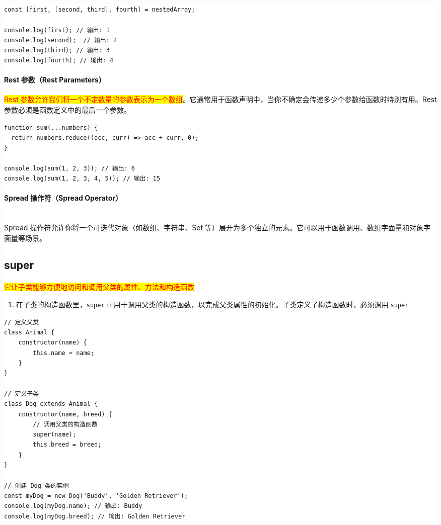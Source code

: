 ```
const [first, [second, third], fourth] = nestedArray;

console.log(first); // 输出: 1
console.log(second);  // 输出: 2
console.log(third); // 输出: 3
console.log(fourth); // 输出: 4
```

#### Rest 参数（Rest Parameters）

<mark style="color:red;">Rest 参数允许我们将一个不定数量的参数表示为一个数组</mark>。它通常用于函数声明中，当你不确定会传递多少个参数给函数时特别有用。Rest 参数必须是函数定义中的最后一个参数。

```
function sum(...numbers) {
  return numbers.reduce((acc, curr) => acc + curr, 0);
}

console.log(sum(1, 2, 3)); // 输出: 6
console.log(sum(1, 2, 3, 4, 5)); // 输出: 15
```

#### Spread 操作符（Spread Operator）

\
Spread 操作符允许你将一个可迭代对象（如数组、字符串、Set 等）展开为多个独立的元素。它可以用于函数调用、数组字面量和对象字面量等场景。

## super

<mark style="color:red;">它让子类能够方便地访问和调用父类的属性、方法和构造函数</mark>

1. 在子类的构造函数里，`super` 可用于调用父类的构造函数，以完成父类属性的初始化。子类定义了构造函数时，必须调用 `super`

```
// 定义父类
class Animal {
    constructor(name) {
        this.name = name;
    }
}

// 定义子类
class Dog extends Animal {
    constructor(name, breed) {
        // 调用父类的构造函数
        super(name);
        this.breed = breed;
    }
}

// 创建 Dog 类的实例
const myDog = new Dog('Buddy', 'Golden Retriever');
console.log(myDog.name); // 输出: Buddy
console.log(myDog.breed); // 输出: Golden Retriever
```

